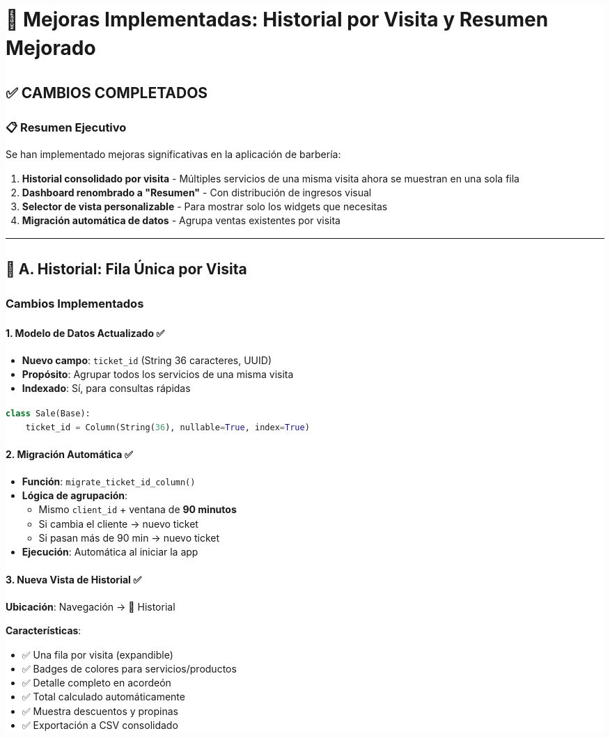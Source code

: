 # 🎯 Mejoras Implementadas: Historial por Visita y Resumen Mejorado

## ✅ CAMBIOS COMPLETADOS

### 📋 Resumen Ejecutivo

Se han implementado mejoras significativas en la aplicación de barbería:

1. **Historial consolidado por visita** - Múltiples servicios de una misma visita ahora se muestran en una sola fila
2. **Dashboard renombrado a "Resumen"** - Con distribución de ingresos visual
3. **Selector de vista personalizable** - Para mostrar solo los widgets que necesitas
4. **Migración automática de datos** - Agrupa ventas existentes por visita

---

## 🔧 A. Historial: Fila Única por Visita

### **Cambios Implementados**

#### 1. **Modelo de Datos Actualizado** ✅
- **Nuevo campo**: `ticket_id` (String 36 caracteres, UUID)
- **Propósito**: Agrupar todos los servicios de una misma visita
- **Indexado**: Sí, para consultas rápidas

```python
class Sale(Base):
    ticket_id = Column(String(36), nullable=True, index=True)
```

#### 2. **Migración Automática** ✅
- **Función**: `migrate_ticket_id_column()`
- **Lógica de agrupación**:
  - Mismo `client_id` + ventana de **90 minutos**
  - Si cambia el cliente → nuevo ticket
  - Si pasan más de 90 min → nuevo ticket
- **Ejecución**: Automática al iniciar la app

#### 3. **Nueva Vista de Historial** ✅

**Ubicación**: Navegación → 📜 Historial

**Características**:
- ✅ Una fila por visita (expandible)
- ✅ Badges de colores para servicios/productos
- ✅ Detalle completo en acordeón
- ✅ Total calculado automáticamente
- ✅ Muestra descuentos y propinas
- ✅ Exportación a CSV consolidado

